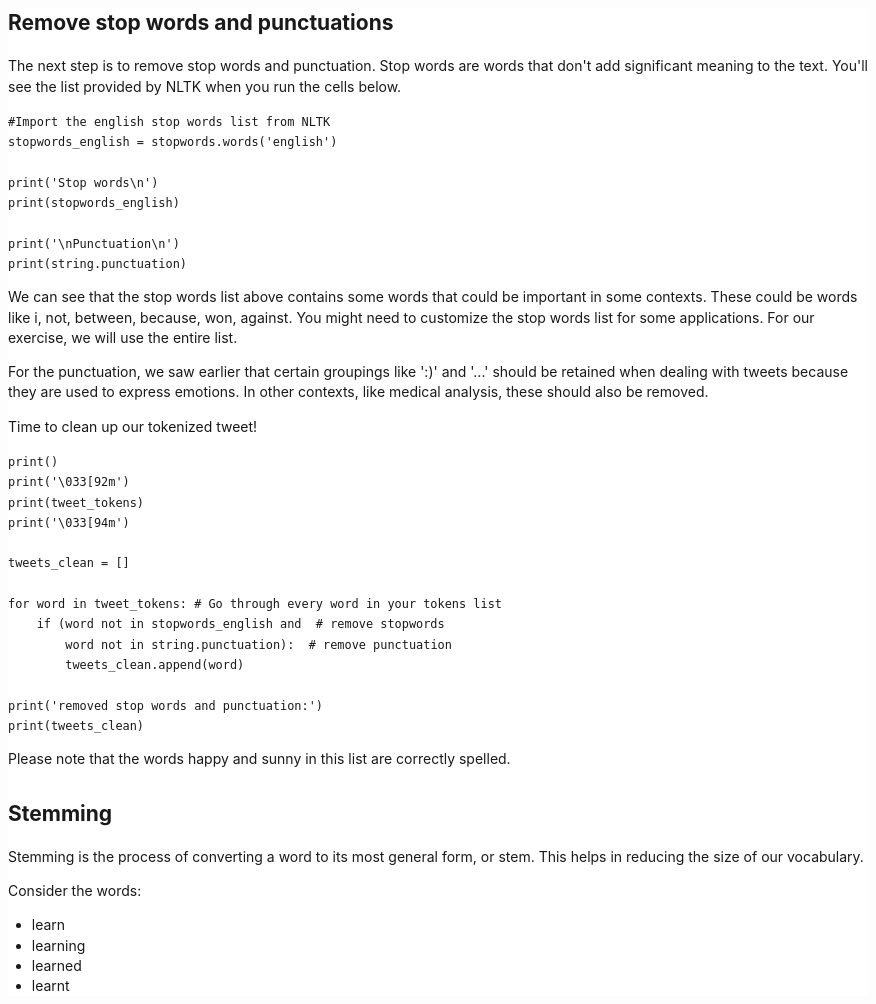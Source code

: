 ## Remove stop words and punctuations

The next step is to remove stop words and punctuation. Stop words are words that don't add significant meaning to the text. You'll see the list provided by NLTK when you run the cells below.
```
#Import the english stop words list from NLTK
stopwords_english = stopwords.words('english') 
​
print('Stop words\n')
print(stopwords_english)
​
print('\nPunctuation\n')
print(string.punctuation)
```
We can see that the stop words list above contains some words that could be important in some contexts. These could be words like i, not, between, because, won, against. You might need to customize the stop words list for some applications. For our exercise, we will use the entire list.

For the punctuation, we saw earlier that certain groupings like ':)' and '...' should be retained when dealing with tweets because they are used to express emotions. In other contexts, like medical analysis, these should also be removed.

Time to clean up our tokenized tweet!
```
print()
print('\033[92m')
print(tweet_tokens)
print('\033[94m')
​
tweets_clean = []
​
for word in tweet_tokens: # Go through every word in your tokens list
    if (word not in stopwords_english and  # remove stopwords
        word not in string.punctuation):  # remove punctuation
        tweets_clean.append(word)
​
print('removed stop words and punctuation:')
print(tweets_clean)
```
Please note that the words happy and sunny in this list are correctly spelled.

## Stemming

Stemming is the process of converting a word to its most general form, or stem. This helps in reducing the size of our vocabulary.

Consider the words:

- learn
- learning
- learned
- learnt
